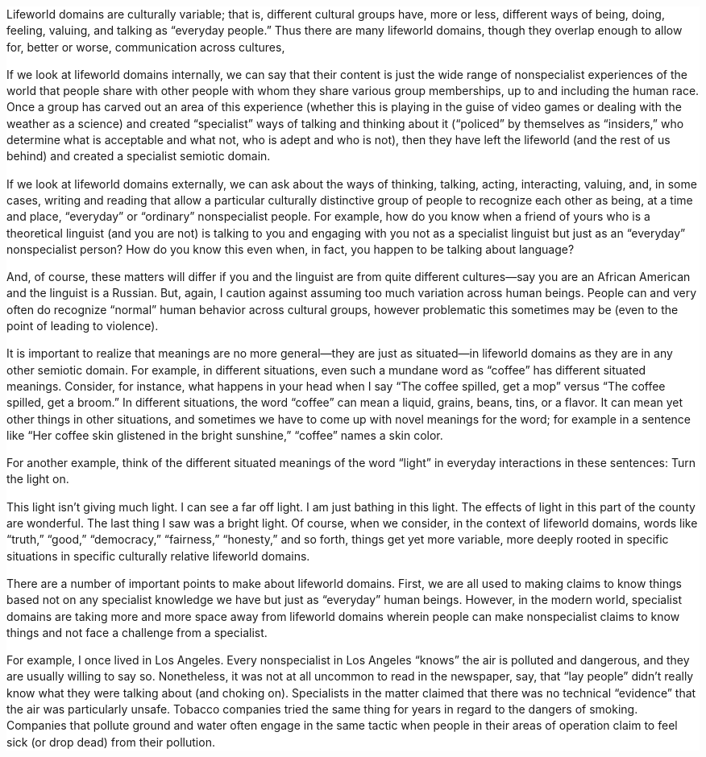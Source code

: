 Lifeworld domains are culturally variable; that is, different cultural groups have, more or less, different ways of being, doing, feeling, valuing, and talking as “everyday people.” Thus there are many lifeworld domains, though they overlap enough to allow for, better or worse, communication across cultures,

If we look at lifeworld domains internally, we can say that their content is just the wide range of nonspecialist experiences of the world that people share with other people with whom they share various group memberships, up to and including the human race. Once a group has carved out an area of this experience (whether this is playing in the guise of video games or dealing with the weather as a science) and created “specialist” ways of talking and thinking about it (“policed” by themselves as “insiders,” who determine what is acceptable and what not, who is adept and who is not), then they have left the lifeworld (and the rest of us behind) and created a specialist semiotic domain.

If we look at lifeworld domains externally, we can ask about the ways of thinking, talking, acting, interacting, valuing, and, in some cases, writing and reading that allow a particular culturally distinctive group of people to recognize each other as being, at a time and place, “everyday” or “ordinary” nonspecialist people. For example, how do you know when a friend of yours who is a theoretical linguist (and you are not) is talking to you and engaging with you not as a specialist linguist but just as an “everyday” nonspecialist person? How do you know this even when, in fact, you happen to be talking about language?

And, of course, these matters will differ if you and the linguist are from quite different cultures—say you are an African American and the linguist is a Russian. But, again, I caution against assuming too much variation across human beings. People can and very often do recognize “normal” human behavior across cultural groups, however problematic this sometimes may be (even to the point of leading to violence).

It is important to realize that meanings are no more general—they are just as situated—in lifeworld domains as they are in any other semiotic domain. For example, in different situations, even such a mundane word as “coffee” has different situated meanings. Consider, for instance, what happens in your head when I say “The coffee spilled, get a mop” versus “The coffee spilled, get a broom.” In different situations, the word “coffee” can mean a liquid, grains, beans, tins, or a flavor. It can mean yet other things in other situations, and sometimes we have to come up with novel meanings for the word; for example in a sentence like “Her coffee skin glistened in the bright sunshine,” “coffee” names a skin color.

For another example, think of the different situated meanings of the word “light” in everyday interactions in these sentences: Turn the light on.

This light isn’t giving much light. I can see a far off light. I am just bathing in this light. The effects of light in this part of the county are wonderful. The last thing I saw was a bright light. Of course, when we consider, in the context of lifeworld domains, words like “truth,” “good,” “democracy,” “fairness,” “honesty,” and so forth, things get yet more variable, more deeply rooted in specific situations in specific culturally relative lifeworld domains.

There are a number of important points to make about lifeworld domains. First, we are all used to making claims to know things based not on any specialist knowledge we have but just as “everyday” human beings. However, in the modern world, specialist domains are taking more and more space away from lifeworld domains wherein people can make nonspecialist claims to know things and not face a challenge from a specialist.

For example, I once lived in Los Angeles. Every nonspecialist in Los Angeles “knows” the air is polluted and dangerous, and they are usually willing to say so. Nonetheless, it was not at all uncommon to read in the newspaper, say, that “lay people” didn’t really know what they were talking about (and choking on). Specialists in the matter claimed that there was no technical “evidence” that the air was particularly unsafe. Tobacco companies tried the same thing for years in regard to the dangers of smoking. Companies that pollute ground and water often engage in the same tactic when people in their areas of operation claim to feel sick (or drop dead) from their pollution.
